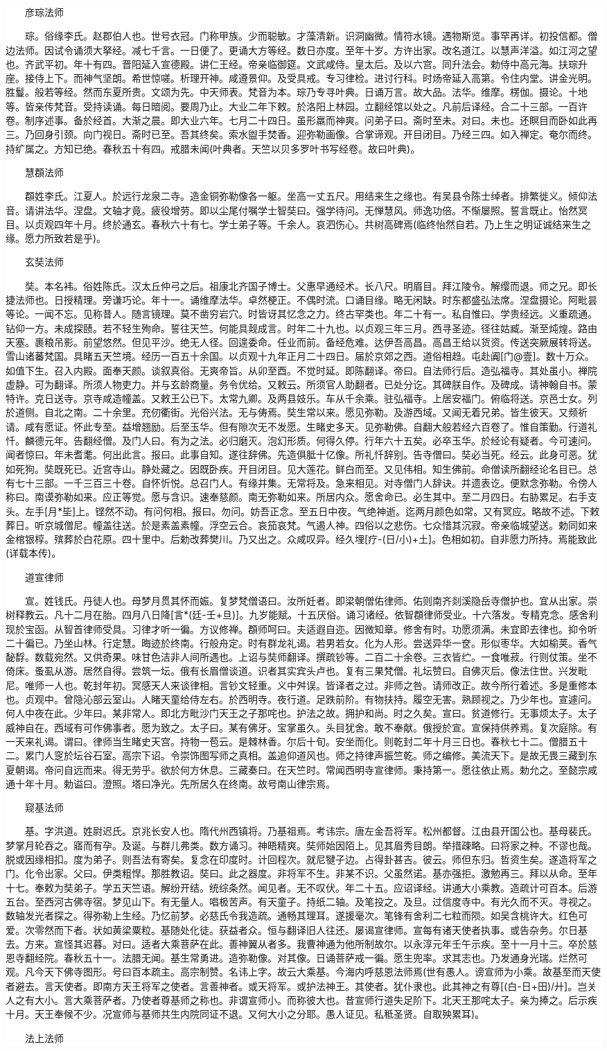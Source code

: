 　　彦琮法师

　　琮。俗缘李氏。赵郡伯人也。世号衣冠。门称甲族。少而聪敏。才藻清新。识洞幽微。情符水镜。遇物斯览。事罕再详。初投信都。僧边法师。因试令诵须大拏经。减七千言。一日便了。更诵大方等经。数日亦度。至年十岁。方许出家。改名道江。以慧声洋溢。如江河之望也。齐武平初。年十有四。晋阳延入宣德殿。讲仁王经。帝亲临御筵。文武咸侍。皇太后。及以六宫。同升法会。勅侍中高元海。扶琮升座。接侍上下。而神气坚朗。希世惊嗟。析理开神。咸遵景仰。及受具戒。专习律检。进讨行科。时炀帝延入高第。令住内堂。讲金光明。胜鬘。般若等经。然而东夏所贵。文颂为先。中天师表。梵音为本。琮乃专寻叶典。日诵万言。故大品。法华。维摩。楞伽。摄论。十地等。皆亲传梵音。受持读诵。每日暗阅。要周乃止。大业二年下敕。於洛阳上林园。立翻经馆以处之。凡前后译经。合二十三部。一百许卷。制序述事。备於经首。大渐之晨。即大业六年。七月二十四日。虽形羸而神爽。问弟子曰。斋时至未。对曰。未也。还瞑目而卧如此再三。乃回身引颈。向门视日。斋时已至。吾其终矣。索水盥手焚香。迎弥勒画像。合掌谛观。开目闭目。乃经三四。如入禅定。奄尔而终。持纩属之。方知已绝。春秋五十有四。戒腊未闻(叶典者。天竺以贝多罗叶书写经卷。故曰叶典)。

　　慧頵法师

　　頵姓李氏。江夏人。於远行龙泉二寺。造金铜弥勒像各一躯。坐高一丈五尺。用结来生之缘也。有吴县令陈士绰者。排繁徙义。倾仰法音。请讲法华。涅盘。文轴才竟。疲役增劳。即以尘尾付嘱学士智奘曰。强学待问。无惮慧风。师逸功倍。不惭屡照。誓言既止。怡然冥目。以贞观四年十月。终於通玄。春秋六十有七。学士弟子等。千余人。哀泗伤心。共树高碑焉(临终怡然自若。乃上生之明证诚结来生之缘。愿力所致若是乎)。

　　玄奘法师

　　奘。本名袆。俗姓陈氏。汉太丘仲弓之后。祖康北齐国子博士。父惠早通经术。长八尺。明眉目。拜江陵令。解缨而退。师之兄。即长捷法师也。日授精理。旁谦巧论。年十一。诵维摩法华。卓然梗正。不偶时流。口诵目缘。略无闲缺。时东都盛弘法席。涅盘摄论。阿毗昙等论。一闻不忘。见称昔人。随言镜理。莫不凿穷岩穴。时皆讶其忆念之力。终古罕类也。年二十有一。私自惟曰。学贵经远。义重疏通。钻仰一方。未成探赜。若不轻生殉命。誓往天竺。何能具觌成言。时年二十九也。以贞观三年三月。西寻圣迹。径往姑臧。渐至炖煌。路由天塞。裹粮吊影。前望悠然。但见平沙。绝无人径。回遑委命。任业而前。备经危难。达伊吾高昌。高昌王给以货资。传送突厥展转将送。雪山诸蕃梵国。具睹五天竺境。经历一百五十余国。以贞观十九年正月二十四日。届於京郊之西。道俗相趋。屯赴阗[门@壹]。数十万众。如值下生。召入内殿。面奉天颜。谈叙真俗。无爽帝旨。从卯至酉。不觉时延。即陈翻译。帝曰。自法师行后。造弘福寺。其处虽小。禅院虚静。可为翻译。所须人物吏力。并与玄龄商量。务令优给。又敕云。所须官人助翻者。已处分讫。其碑朕自作。及碑成。请神翰自书。蒙特许。克日送寺。京寺咸造幢盖。又敕王公已下。太常九卿。及两县妓乐。车从千余乘。驻弘福寺。上居安福门。俯临将送。京邑士女。列於道侧。自北之南。二十余里。充仞衢街。光俗兴法。无与俦焉。奘生常以来。愿见弥勒。及游西域。又闻无着兄弟。皆生彼天。又频祈请。咸有愿证。怀此专至。益增翘励。后至玉华。但有隙次无不发愿。生睹史多天。见弥勒佛。自翻大般若经六百卷了。惟自策勤。行道礼忏。麟德元年。告翻经僧。及门人曰。有为之法。必归磨灭。泡幻形质。何得久停。行年六十五矣。必卒玉华。於经论有疑者。今可速问。闻者惊曰。年未耆耄。何出此言。报曰。此事自知。遂往辞佛。先造俱胝十亿像。所礼忏辞别。告寺僧曰。奘必当死。经云。此身可恶。犹如死狗。奘既死已。近宫寺山。静处藏之。因既卧疾。开目闭目。见大莲花。鲜白而至。又见伟相。知生佛前。命僧读所翻经论名目已。总有七十三部。一千三百三十卷。自怀忻悦。总召门人。有缘并集。无常将及。急来相见。对寺僧门人辞诀。并遗表讫。便默念弥勒。令傍人称曰。南谟弥勒如来。应正等觉。愿与含识。速奉慈颜。南无弥勒如来。所居内众。愿舍命已。必生其中。至二月四日。右胁累足。右手支头。左手[月*坒]上。铿然不动。有问何相。报曰。勿问。妨吾正念。至五日中夜。气绝神逝。迄两月颜色如常。又有冥应。略故不述。下敕葬日。听京城僧尼。幢盖往送。於是素盖素幢。浮空云合。哀笳哀梵。气遏人神。四俗以之悲伤。七众惜其沉寂。帝亲临城望送。勅同如来金棺银椁。殡葬於白花原。四十里中。后勅改葬樊川。乃又出之。众咸叹异。经久埋[疗-(日/小)+土]。色相如初。自非愿力所持。焉能致此(详载本传)。

　　道宣律师

　　宣。姓钱氏。丹徒人也。母梦月贯其怀而娠。复梦梵僧语曰。汝所妊者。即梁朝僧佑律师。佑则南齐剡溪隐岳寺僧护也。宜从出家。崇树释教云。凡十二月在胎。四月八日降[言*(廷-壬+旦)]。九岁能赋。十五厌俗。诵习诸经。依智頵律师受业。十六落发。专精克念。感舍利现於宝函。从智首律师受具。习律才听一徧。方议修禅。頵师呵曰。夫适遐自迩。因微知章。修舍有时。功愿须满。未宜即去律也。抑令听二十徧已。乃坐山林。行定慧。晦迹於终南。行般舟定。时有群龙礼谒。若男若女。化为人形。尝送异华一奁。形似枣华。大如榆荚。香气馝馟。数载宛然。又供奇果。味甘色洁非人间所遇也。上诏与奘师翻译。撰疏钞等。二百二十余卷。三衣皆纻。一食唯菽。行则仗策。坐不倚床。蚤虱从游。居然自得。尝筑一坛。俄有长眉僧谈道。识者其实宾头卢也。复有三果梵僧。礼坛赞曰。自佛灭后。像法住世。兴发毗尼。唯师一人也。乾封年初。冥感天人来谈律相。言钞文轻重。义中舛误。皆译者之过。非师之咎。请师改正。故今所行着述。多是重修本也。贞观中。曾隐沁部云室山。人睹天童给侍左右。於西明寺。夜行道。足跌前阶。有物扶持。履空无害。熟顾视之。乃少年也。宣遽问。何人中夜在此。少年曰。某非常人。即北方毗沙门天王之子那咤也。护法之故。拥护和尚。时之久矣。宣曰。贫道修行。无事烦太子。太子威神自在。西域有可作佛事者。愿为致之。太子曰。某有佛牙。宝掌虽久。头目犹舍。敢不奉献。俄授於宣。宣保持供养焉。复次庭除。有一天来礼谒。谓曰。律师当生睹史天宫。持物一苞云。是棘林香。尔后十旬。安坐而化。则乾封二年十月三日也。春秋七十二。僧腊五十二。累门人窆於坛谷石室。高宗下诏。令崇饰图写师之真相。盖追仰道风也。师之持律声振竺乾。师之编修。美流天下。是故无畏三藏到东夏朝谒。帝问自远而来。得无劳乎。欲於何方休息。三藏奏曰。在天竺时。常闻西明寺宣律师。秉持第一。愿往依止焉。勅允之。至懿宗咸通十年十月。勅谥曰。澄照。塔曰净光。先所居久在终南。故号南山律宗焉。

　　窥基法师

　　基。字洪道。姓尉迟氏。京兆长安人也。隋代州西镇将。乃基祖焉。考讳宗。唐左金吾将军。松州都督。江由县开国公也。基母裴氏。梦掌月轮吞之。寤而有孕。及诞。与群儿弗类。数方诵习。神晤精爽。奘师始因陌上。见其眉秀目朗。举措疎略。曰将家之种。不谬也哉。脱或因缘相扣。度为弟子。则吾法有寄矣。复念在印度时。计回程次。就尼犍子边。占得卦甚吉。彼云。师但东归。哲资生矣。遂造将军之门。化令出家。父曰。伊类粗悍。那胜教诏。奘曰。此之器度。非将军不生。非某不识。父虽然诺。基亦强拒。激勉再三。拜以从命。至年十七。奉敕为奘弟子。学五天竺语。解纷开结。统综条然。闻见者。无不叹伏。年二十五。应诏译经。讲通大小乘教。造疏计可百本。后游五台。至西河古佛寺宿。梦见山下。有无量人。唱极苦声。有天童子。持纸二轴。及笔投之。及旦。过信度寺中。有光久而不灭。寻视之。数轴发光者探之。得弥勒上生经。乃忆前梦。必慈氏令我造疏。通畅其理耳。遂援毫次。笔锋有舍利二七粒而陨。如吴含桃许大。红色可爱。次零然而下者。状如黄梁粟粒。基随处化徒。获益者众。恒与翻译旧人往还。屡谒宣律师。宣每有诸天使者执事。或告杂务。尔日基去。方来。宣怪其迟暮。对曰。适者大乘菩萨在此。善神翼从者多。我曹神通为他所制故尔。以永淳元年壬午示疾。至十一月十三。卒於慈恩寺翻经院。春秋五十一。法腊无闻。基生常勇进。造弥勒像。对其像。日诵菩萨戒一徧。愿生兜率。求其志也。乃发通身光瑞。烂然可观。凡今天下佛寺图形。号曰百本疏主。高宗制赞。名讳上字。故云大乘基。今海内呼慈恩法师焉(世有愚人。谤宣师为小乘。故基至而天使者避去。言天使者。即南方天王将军之使者。言善神者。或天将军。或护法神王。其使者。犹仆隶也。此其神之有尊[(白-日+田)/廾]。岂关人之有大小。言大乘菩萨者。乃使者尊基师之称也。非谓宣师小。而称彼大也。昔宣师行道失足阶下。北天王那咤太子。亲为捧之。后示疾十月。天王奉候不少。况宣师与基师共生内院同证不退。又何大小之分耶。愚人证见。私秪圣贤。自取殃累耳)。

　　法上法师

